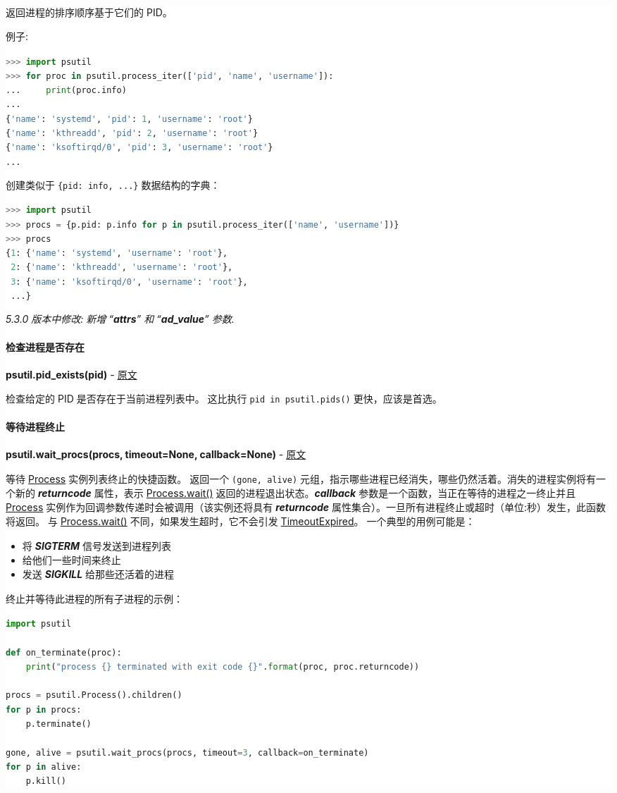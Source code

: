 返回进程的排序顺序基于它们的 PID。

例子:

```python
>>> import psutil
>>> for proc in psutil.process_iter(['pid', 'name', 'username']):
...     print(proc.info)
...
{'name': 'systemd', 'pid': 1, 'username': 'root'}
{'name': 'kthreadd', 'pid': 2, 'username': 'root'}
{'name': 'ksoftirqd/0', 'pid': 3, 'username': 'root'}
...
```

创建类似于 `{pid: info, ...}` 数据结构的字典：

```python
>>> import psutil
>>> procs = {p.pid: p.info for p in psutil.process_iter(['name', 'username'])}
>>> procs
{1: {'name': 'systemd', 'username': 'root'},
 2: {'name': 'kthreadd', 'username': 'root'},
 3: {'name': 'ksoftirqd/0', 'username': 'root'},
 ...}
```

*5.3.0 版本中修改: 新增 “**attrs**” 和 “**ad_value**” 参数.*

#### **检查进程是否存在**

**psutil.pid_exists(pid)** - [原文](https://psutil.readthedocs.io/en/latest/#psutil.pid_exists)

检查给定的 PID 是否存在于当前进程列表中。 这比执行 `pid in psutil.pids()` 更快，应该是首选。

#### **等待进程终止**

**psutil.wait_procs(procs, timeout=None, callback=None)** - [原文](https://psutil.readthedocs.io/en/latest/#psutil.wait_procs)<a name="psutil.wait_proces"></a>

等待 [Process](#psutil.Process) 实例列表终止的快捷函数。 返回一个 `(gone, alive)` 元组，指示哪些进程已经消失，哪些仍然活着。消失的进程实例将有一个新的 ***returncode*** 属性，表示 [Process.wait()](#Process.wait) 返回的进程退出状态。***callback*** 参数是一个函数，当正在等待的进程之一终止并且 [Process](#psutil.Process) 实例作为回调参数传递时会被调用（该实例还将具有 ***returncode*** 属性集合）。一旦所有进程终止或超时（单位:秒）发生，此函数将返回。 与 [Process.wait()](#Process.wait) 不同，如果发生超时，它不会引发 [TimeoutExpired](#psutil.TimeoutExpired)。 一个典型的用例可能是：

* 将 ***SIGTERM*** 信号发送到进程列表
* 给他们一些时间来终止
* 发送 ***SIGKILL*** 给那些还活着的进程

终止并等待此进程的所有子进程的示例：

```python
import psutil

def on_terminate(proc):
    print("process {} terminated with exit code {}".format(proc, proc.returncode))

procs = psutil.Process().children()
for p in procs:
    p.terminate()

gone, alive = psutil.wait_procs(procs, timeout=3, callback=on_terminate)
for p in alive:
    p.kill()
```


[github]: https://github.com/sponsors/giampaolo '赞助 giampaolo'
[openCollective]: https://opencollective.com/psutil '赞助 psutil'
[paypal]: https://www.paypal.com/cgi-bin/webscr?cmd=_s-xclick&hosted_button_id=A9ZS7PKKRM3S8 '赞助 giampaolo'
[issue-1210]: https://github.com/giampaolo/psutil/issues/1210#issuecomment-363046156 "CPU steal stuck at 100%"
[windows-dpc]: https://zh.wikipedia.org/wiki/%E5%BB%B6%E8%BF%9F%E8%BF%87%E7%A8%8B%E8%B0%83%E7%94%A8 "延迟过程调用"
[os.cpu_count]: https://docs.python.org/3/library/os.html#os.cpu_count "os.cpu_count"
[os.getloadavg]: https://docs.python.org/zh-cn/3/library/os.html#os.getloadavg "获得平均负载"
[meminfo.py]: https://github.com/giampaolo/psutil/blob/master/scripts/meminfo.py "meminfo.py"
[disk_usage.py]: https://github.com/giampaolo/psutil/blob/master/scripts/disk_usage.py "disk_usage.py"
[shutil.disk_usage]: https://docs.python.org/zh-cn/3/library/shutil.html#shutil.disk_usage. "shutil.disk_usage"
[BPO-12442]: https://bugs.python.org/issue12442 "BPO-12442"
[source-code]: https://github.com/giampaolo/psutil/blob/3dea30d583b8c1275057edb1b3b720813b4d0f60/psutil/_psposix.py#L123 "source-code"
[iostats]: https://www.kernel.org/doc/Documentation/iostats.txt "iostats"
[iotoop.py]: https://github.com/giampaolo/psutil/blob/master/scripts/iotop.py "io top"
[nettop.py]: https://github.com/giampaolo/psutil/blob/master/scripts/nettop.py "nettop.py"
[ifconfig.py]: https://github.com/giampaolo/psutil/blob/master/scripts/ifconfig.py "ifconfig.py"
[socket.fromfd]: https://docs.python.org/3/library/socket.html#socket.fromfd "socket.fromfd"
[AF_INET]: https://docs.python.org/zh-cn/3/library/socket.html#socket.AF_INET "AF_INET"
[AF_INET6]: https://docs.python.org/zh-cn/3/library/socket.html#socket.AF_INET6 "AF_INET6"
[AF_UNIX]: https://docs.python.org/zh-cn/3/library/socket.html#socket.AF_UNIX "AF_UNIX"
[SOCK_STREAM]: https://docs.python.org/zh-cn/3/library/socket.html#socket.SOCK_STREAM "SOCK_STREAM"
[SOCK_DGRAM]: https://docs.python.org/zh-cn/3/library/socket.html#socket.SOCK_DGRAM "SOCK_DGRAM"
[SOCK_SEQPACKET]: https://docs.python.org/zh-cn/3/library/socket.html#socket.SOCK_SEQPACKET "SOCK_SEQPACKET"
[psutil.CONN_*]: https://psutil.readthedocs.io/en/latest/#connections-constants "psutil.CONN_* 常量"
[netstat.py]: https://github.com/giampaolo/psutil/blob/master/scripts/netstat.py "netstat.py"
[netifaces]: https://pypi.org/project/netifaces/ "netifaces"
[NIC_DUPLEX_FULL]: #psutil.NIC_DUPLEX_FULL "psutil.NIC_DUPLEX_FULL"
[NIC_DUPLEX_HALF]: #psutil.NIC_DUPLEX_HALF "psutil.NIC_DUPLEX_HALF"
[NIC_DUPLEX_UNKNOWN]: #psutil.NIC_DUPLEX_UNKNOWN "psutil.NIC_DUPLEX_UNKNOWN"
[temperatures.py]: https://github.com/giampaolo/psutil/blob/master/scripts/temperatures.py "temperatures.py"
[sensors.py]: https://github.com/giampaolo/psutil/blob/master/scripts/sensors.py "sensors.py"
[fans.py]: https://github.com/giampaolo/psutil/blob/master/scripts/fans.py "fans.py"
[battery.py]: https://github.com/giampaolo/psutil/blob/master/scripts/battery.py  "battery.py"
[issue#1007]: https://github.com/giampaolo/psutil/issues/1007 "issue #1007"
[os.getpid]: https://docs.python.org/3/library/os.html#os.getpid "os.getpid"
[typs.set]: https://docs.python.org/zh-cn/3/library/stdtypes.html#types-set. "内置类型 Set"
[os.getresuid]: https://docs.python.org/zh-cn/3/library/os.html#os.getresuid "os.getresuid"
[os.getresgid]: https://docs.python.org/zh-cn/3/library/os.html#os.getresgid "os.getresgid"
[os.getpriority]: https://docs.python.org/zh-cn/3/library/os.html#os.getpriority  "os.getpriority"
[os.setpriority]: https://docs.python.org/zh-cn/3/library/os.html#os.setpriority "os.setpriority"
[BPO-10784]: https://bugs.python.org/issue10784  "BPO-10784"
[GetPriorityClass]: https://docs.microsoft.com/zh-cn/windows/desktop/api/processthreadsapi/nf-processthreadsapi-getpriorityclass ""
[SetPriorityClass]: https://docs.microsoft.com/zh-cn/windows/desktop/api/processthreadsapi/nf-processthreadsapi-setpriorityclass ""
[ioprio_get]: https://linux.die.net/man/2/ioprio_get  "获取I/O优先级值手册"
[prlimit]: https://linux.die.net/man/2/prlimit "prlimit"
[resource.getrlimit]: https://docs.python.org/3/library/resource.html#resource.getrlimit  "resource.getrlimit"
[procinfo.py]: https://github.com/giampaolo/psutil/blob/master/scripts/procinfo.py "procinfo.py"
[proce filesystem document]: https://stackoverflow.com/questions/3633286/what-do-the-counters-in-proc-pid-io-mean "What do the counters in /proc/[pid]/io mean?"
[Thread.native_id]: https://docs.python.org/3/library/threading.html#threading.Thread.native_id "Thread native id"
[threading.Thread]: https://docs.python.org/3/library/threading.html#threading.Thread "threading.Thread class"
[os.times]: https://docs.python.org/zh-cn/library/os.html#os.times "os.times"